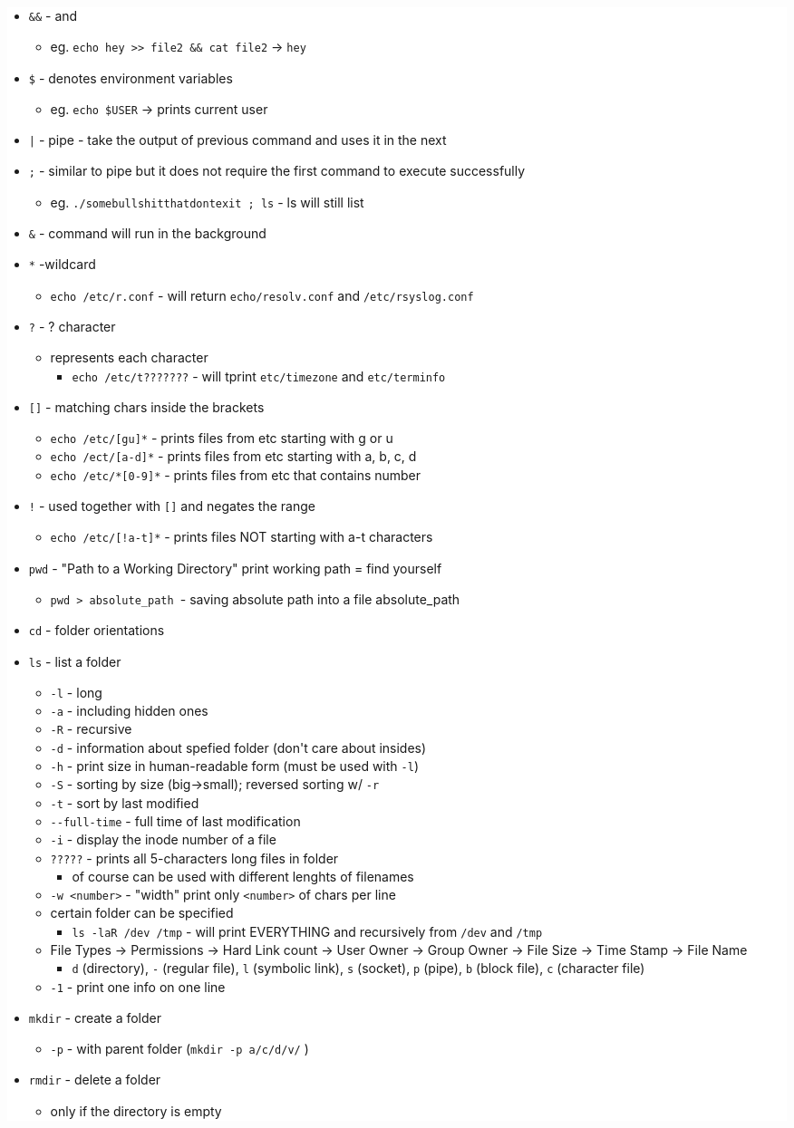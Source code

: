 - `&&` - and
	- eg. `echo hey >> file2 && cat file2` → `hey`

- `$` - denotes environment variables
	- eg. `echo $USER` → prints current user

- `|` - pipe - take the output of previous command and uses it in the next

- `;` - similar to pipe but it does not require the first command to execute successfully
	- eg. `./somebullshitthatdontexit ; ls` - ls will still list
- `&` - command will run in the background
- `*` -wildcard
	- `echo /etc/r.conf` - will return `echo/resolv.conf` and `/etc/rsyslog.conf`
- `?` - ? character
	- represents each character
		- `echo /etc/t???????` - will tprint `etc/timezone` and `etc/terminfo`
- `[]` - matching chars inside the brackets
	- `echo /etc/[gu]*` - prints files from etc starting with g or u
	- `echo /ect/[a-d]*` - prints files from etc starting with a, b, c, d
	- `echo /etc/*[0-9]*` - prints files from etc that contains number
- `!` - used together with `[]` and negates the range
	- `echo /etc/[!a-t]*` - prints files NOT starting with a-t characters
 
- `pwd` - "Path to a Working Directory" print working path = find yourself
	- `pwd > absolute_path `- saving absolute path into a file absolute_path

- `cd` - folder orientations

- `ls` - list a folder
	- `-l` - long
	- `-a` - including hidden ones
	- `-R` - recursive
	- `-d` - information about spefied folder (don't care about insides)
	- `-h` - print size in human-readable form (must be used with `-l`)
	- `-S` - sorting by size (big→small); reversed sorting w/ `-r`
	- `-t` - sort by last modified
	- `--full-time` - full time of last modification
	- `-i` - display the inode number of a file 
	- `?????` - prints all 5-characters long files in folder
		- of course can be used with different lenghts of filenames
	- `-w <number>` - "width" print only `<number>` of chars per line
	- certain folder can be specified
		- `ls -laR /dev /tmp` - will print EVERYTHING and recursively from `/dev` and `/tmp`
	- File Types → Permissions → Hard Link count → User Owner → Group Owner → File Size → Time Stamp → File Name
		- `d` (directory), `-` (regular file), `l` (symbolic link), `s` (socket), `p` (pipe), `b` (block file), `c` (character file)
	- `-1` - print one info on one line
    
- `mkdir` - create a folder 
	- `-p` - with parent folder (`mkdir -p a/c/d/v/` )

- `rmdir` - delete a folder
	- only if the directory is empty
